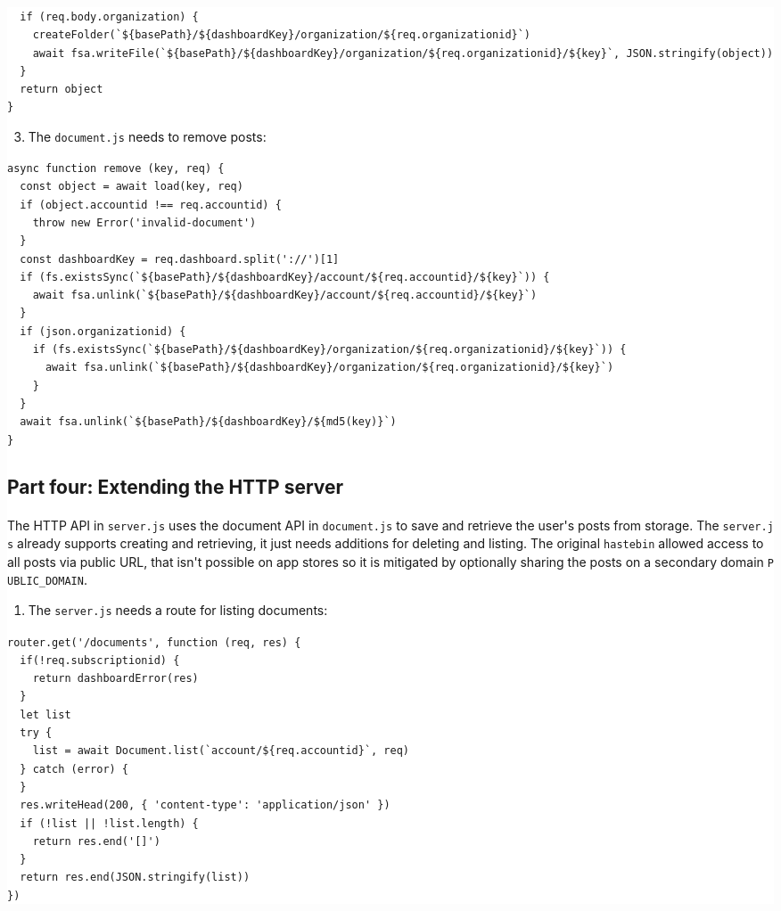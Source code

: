       if (req.body.organization) {
        createFolder(`${basePath}/${dashboardKey}/organization/${req.organizationid}`)
        await fsa.writeFile(`${basePath}/${dashboardKey}/organization/${req.organizationid}/${key}`, JSON.stringify(object))
      }
      return object
    }

  3.  The `document.js` needs to remove posts:

    async function remove (key, req) {
      const object = await load(key, req)
      if (object.accountid !== req.accountid) {
        throw new Error('invalid-document')
      }
      const dashboardKey = req.dashboard.split('://')[1]
      if (fs.existsSync(`${basePath}/${dashboardKey}/account/${req.accountid}/${key}`)) {
        await fsa.unlink(`${basePath}/${dashboardKey}/account/${req.accountid}/${key}`)
      }
      if (json.organizationid) {
        if (fs.existsSync(`${basePath}/${dashboardKey}/organization/${req.organizationid}/${key}`)) {
          await fsa.unlink(`${basePath}/${dashboardKey}/organization/${req.organizationid}/${key}`)
        }
      }
      await fsa.unlink(`${basePath}/${dashboardKey}/${md5(key)}`)
    }

## Part four: Extending the HTTP server

The HTTP API in `server.js` uses the document API in `document.js` to save and retrieve the user's posts from storage.  The `server.js` already supports creating and retrieving, it just needs additions for deleting and listing.  The original `hastebin` allowed access to all posts via public URL, that isn't possible on app stores so it is mitigated by optionally sharing the posts on a secondary domain `PUBLIC_DOMAIN`.

  1.  The `server.js` needs a route for listing documents:

    router.get('/documents', function (req, res) {
      if(!req.subscriptionid) {
        return dashboardError(res)
      }
      let list
      try {
        list = await Document.list(`account/${req.accountid}`, req)
      } catch (error) {
      }
      res.writeHead(200, { 'content-type': 'application/json' })
      if (!list || !list.length) {
        return res.end('[]')
      }
      return res.end(JSON.stringify(list))
    })
